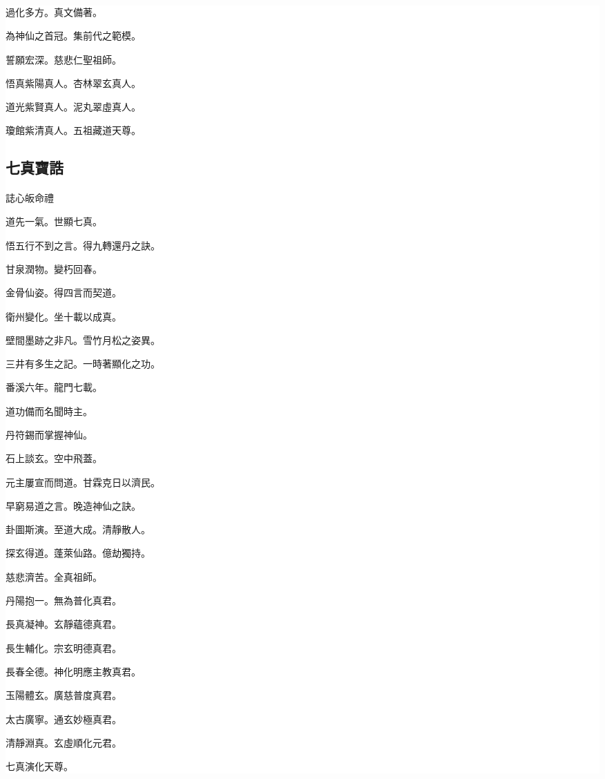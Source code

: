 過化多方。真文備著。

為神仙之首冠。集前代之範模。

誓願宏深。慈悲仁聖祖師。

悟真紫陽真人。杏林翠玄真人。

道光紫賢真人。泥丸翠虛真人。

瓊館紫清真人。五祖藏道天尊。

## 七真寶誥

誌心皈命禮

道先一氣。世顯七真。

悟五行不到之言。得九轉還丹之訣。

甘泉潤物。變朽回春。

金骨仙姿。得四言而契道。

衛州變化。坐十載以成真。

壁間墨跡之非凡。雪竹月松之姿異。

三井有多生之記。一時著顯化之功。

番溪六年。龍門七載。

道功備而名聞時主。

丹符錫而掌握神仙。

石上談玄。空中飛蓋。

元主屢宣而問道。甘霖克日以濟民。

早窮易道之言。晚造神仙之訣。

卦圖斯演。至道大成。清靜散人。

探玄得道。蓬萊仙路。億劫獨持。

慈悲濟苦。全真祖師。

丹陽抱一。無為普化真君。

長真凝神。玄靜蘊德真君。

長生輔化。宗玄明德真君。

長春全德。神化明應主教真君。

玉陽體玄。廣慈普度真君。

太古廣寧。通玄妙極真君。

清靜淵真。玄虛順化元君。

七真演化天尊。
